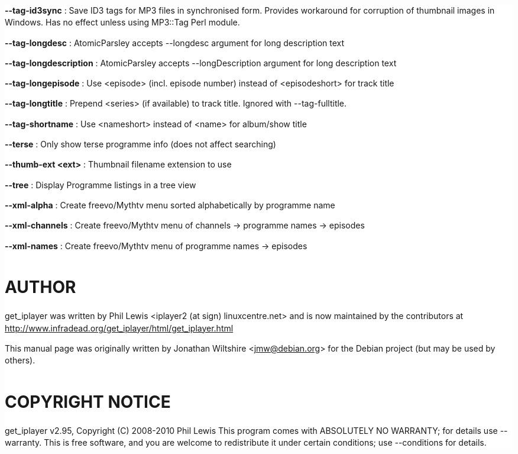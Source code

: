 **--tag-id3sync**
: Save ID3 tags for MP3 files in synchronised form. Provides workaround for corruption of thumbnail images in Windows. Has no effect unless using MP3::Tag Perl module.

**--tag-longdesc**
: AtomicParsley accepts --longdesc argument for long description text

**--tag-longdescription**
: AtomicParsley accepts --longDescription argument for long description text

**--tag-longepisode**
: Use &lt;episode&gt; (incl. episode number) instead of &lt;episodeshort&gt; for track title

**--tag-longtitle**
: Prepend &lt;series&gt; (if available) to track title. Ignored with --tag-fulltitle.

**--tag-shortname**
: Use &lt;nameshort&gt; instead of &lt;name&gt; for album/show title

**--terse**
: Only show terse programme info (does not affect searching)

**--thumb-ext &lt;ext&gt;**
: Thumbnail filename extension to use

**--tree**
: Display Programme listings in a tree view

**--xml-alpha**
: Create freevo/Mythtv menu sorted alphabetically by programme name

**--xml-channels**
: Create freevo/Mythtv menu of channels -&gt; programme names -&gt; episodes

**--xml-names**
: Create freevo/Mythtv menu of programme names -&gt; episodes

<a id="author"></a>

# AUTHOR

get_iplayer was written by Phil Lewis &lt;iplayer2 (at sign) linuxcentre.net&gt; and is now maintained by the contributors at http://www.infradead.org/get_iplayer/html/get_iplayer.html

This manual page was originally written by Jonathan Wiltshire &lt;jmw@debian.org&gt; for the Debian project (but may be used by others).

<a id="copyright-notice"></a>

# COPYRIGHT NOTICE

get_iplayer v2.95, Copyright (C) 2008-2010 Phil Lewis
  This program comes with ABSOLUTELY NO WARRANTY; for details use --warranty.
  This is free software, and you are welcome to redistribute it under certain
  conditions; use --conditions for details.
